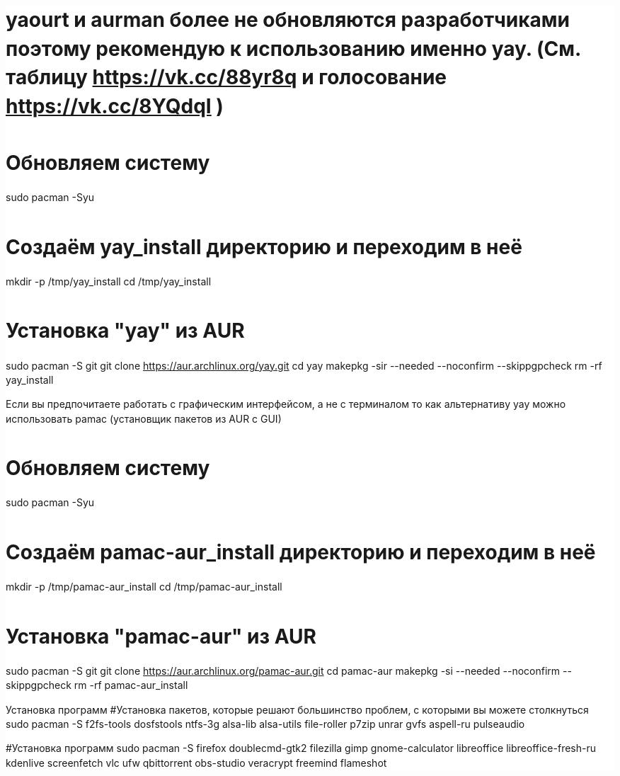 # yaourt и aurman более не обновляются разработчиками поэтому рекомендую к использованию именно yay. (См. таблицу https://vk.cc/88yr8q и голосование https://vk.cc/8YQdqI )

# Обновляем систему
sudo pacman -Syu

# Создаём yay_install директорию и переходим в неё
mkdir -p /tmp/yay_install
cd /tmp/yay_install

# Установка "yay" из AUR
sudo pacman -S git
git clone https://aur.archlinux.org/yay.git
cd yay
makepkg -sir --needed --noconfirm --skippgpcheck
rm -rf yay_install

Если вы предпочитаете работать с графическим интерфейсом, а не с терминалом то как альтернативу yay можно использовать pamac (установщик пакетов из AUR c GUI)

# Обновляем систему
sudo pacman -Syu

# Создаём pamac-aur_install директорию и переходим в неё
mkdir -p /tmp/pamac-aur_install
cd /tmp/pamac-aur_install

# Установка "pamac-aur" из AUR
sudo pacman -S git
git clone https://aur.archlinux.org/pamac-aur.git
cd pamac-aur
makepkg -si --needed --noconfirm --skippgpcheck
rm -rf pamac-aur_install



Установка программ
#Установка пакетов, которые решают большинство проблем, с которыми вы можете столкнуться
sudo pacman -S f2fs-tools dosfstools ntfs-3g alsa-lib alsa-utils file-roller p7zip unrar gvfs aspell-ru pulseaudio 

#Установка программ
sudo pacman -S firefox doublecmd-gtk2 filezilla gimp gnome-calculator libreoffice libreoffice-fresh-ru kdenlive screenfetch vlc ufw qbittorrent obs-studio veracrypt freemind flameshot
